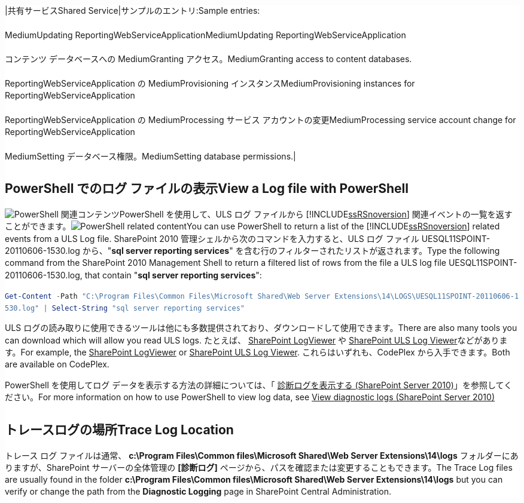 |<span data-ttu-id="9b774-219">共有サービス</span><span class="sxs-lookup"><span data-stu-id="9b774-219">Shared Service</span></span>|<span data-ttu-id="9b774-220">サンプルのエントリ:</span><span class="sxs-lookup"><span data-stu-id="9b774-220">Sample entries:</span></span><br /><br /> <span data-ttu-id="9b774-221">MediumUpdating ReportingWebServiceApplication</span><span class="sxs-lookup"><span data-stu-id="9b774-221">MediumUpdating ReportingWebServiceApplication</span></span><br /><br /> <span data-ttu-id="9b774-222">コンテンツ データベースへの MediumGranting アクセス。</span><span class="sxs-lookup"><span data-stu-id="9b774-222">MediumGranting access to content databases.</span></span><br /><br /> <span data-ttu-id="9b774-223">ReportingWebServiceApplication の MediumProvisioning インスタンス</span><span class="sxs-lookup"><span data-stu-id="9b774-223">MediumProvisioning instances for ReportingWebServiceApplication</span></span><br /><br /> <span data-ttu-id="9b774-224">ReportingWebServiceApplication の MediumProcessing サービス アカウントの変更</span><span class="sxs-lookup"><span data-stu-id="9b774-224">MediumProcessing service account change for ReportingWebServiceApplication</span></span><br /><br /> <span data-ttu-id="9b774-225">MediumSetting データベース権限。</span><span class="sxs-lookup"><span data-stu-id="9b774-225">MediumSetting database permissions.</span></span>|

##  <a name="view-a-log-file-with-powershell"></a><a name="bkmk_powershell"></a> <span data-ttu-id="9b774-226">PowerShell でのログ ファイルの表示</span><span class="sxs-lookup"><span data-stu-id="9b774-226">View a Log file with PowerShell</span></span>
 <span data-ttu-id="9b774-227">![PowerShell 関連コンテンツ](../media/rs-powershellicon.jpg "PowerShell 関連コンテンツ")PowerShell を使用して、ULS ログ ファイルから [!INCLUDE[ssRSnoversion](../../../includes/ssrsnoversion-md.md)] 関連イベントの一覧を返すことができます。</span><span class="sxs-lookup"><span data-stu-id="9b774-227">![PowerShell related content](../media/rs-powershellicon.jpg "PowerShell related content")You can use PowerShell to return a list of the [!INCLUDE[ssRSnoversion](../../../includes/ssrsnoversion-md.md)] related events from a ULS Log file.</span></span> <span data-ttu-id="9b774-228">SharePoint 2010 管理シェルから次のコマンドを入力すると、ULS ログ ファイル UESQL11SPOINT-20110606-1530.log から、"**sql server reporting services**" を含む行のフィルターされたリストが返されます。</span><span class="sxs-lookup"><span data-stu-id="9b774-228">Type the following command from the SharePoint 2010 Management Shell to return a filtered list of rows from the file a ULS log file UESQL11SPOINT-20110606-1530.log, that contain "**sql server reporting services**":</span></span>

```powershell
Get-Content -Path "C:\Program Files\Common Files\Microsoft Shared\Web Server Extensions\14\LOGS\UESQL11SPOINT-20110606-1530.log" | Select-String "sql server reporting services"
```

 <span data-ttu-id="9b774-229">ULS ログの読み取りに使用できるツールは他にも多数提供されており、ダウンロードして使用できます。</span><span class="sxs-lookup"><span data-stu-id="9b774-229">There are also many tools you can download which will allow you read ULS logs.</span></span> <span data-ttu-id="9b774-230">たとえば、 [SharePoint LogViewer](https://sharepointlogviewer.codeplex.com/) や [SharePoint ULS Log Viewer](http://ulsviewer.codeplex.com/workitem/list/basic)などがあります。</span><span class="sxs-lookup"><span data-stu-id="9b774-230">For example, the [SharePoint LogViewer](https://sharepointlogviewer.codeplex.com/) or [SharePoint ULS Log Viewer](http://ulsviewer.codeplex.com/workitem/list/basic).</span></span> <span data-ttu-id="9b774-231">これらはいずれも、CodePlex から入手できます。</span><span class="sxs-lookup"><span data-stu-id="9b774-231">Both are available on CodePlex.</span></span>

 <span data-ttu-id="9b774-232">PowerShell を使用してログ データを表示する方法の詳細については、「 [診断ログを表示する (SharePoint Server 2010)](https://technet.microsoft.com/library/ff463595.aspx)」を参照してください。</span><span class="sxs-lookup"><span data-stu-id="9b774-232">For more information on how to use PowerShell to view log data, see [View diagnostic logs (SharePoint Server 2010)](https://technet.microsoft.com/library/ff463595.aspx)</span></span>

##  <a name="trace-log-location"></a><a name="bkmk_trace"></a><span data-ttu-id="9b774-233">トレースログの場所</span><span class="sxs-lookup"><span data-stu-id="9b774-233">Trace Log Location</span></span>
 <span data-ttu-id="9b774-234">トレース ログ ファイルは通常、 **c:\Program Files\Common files\Microsoft Shared\Web Server Extensions\14\logs** フォルダーにありますが、SharePoint サーバーの全体管理の **[診断ログ]** ページから、パスを確認または変更することもできます。</span><span class="sxs-lookup"><span data-stu-id="9b774-234">The Trace Log files are usually found in the folder **c:\Program Files\Common files\Microsoft Shared\Web Server Extensions\14\logs** but you can verify or change the path from the **Diagnostic Logging** page in SharePoint Central Administration.</span></span>

